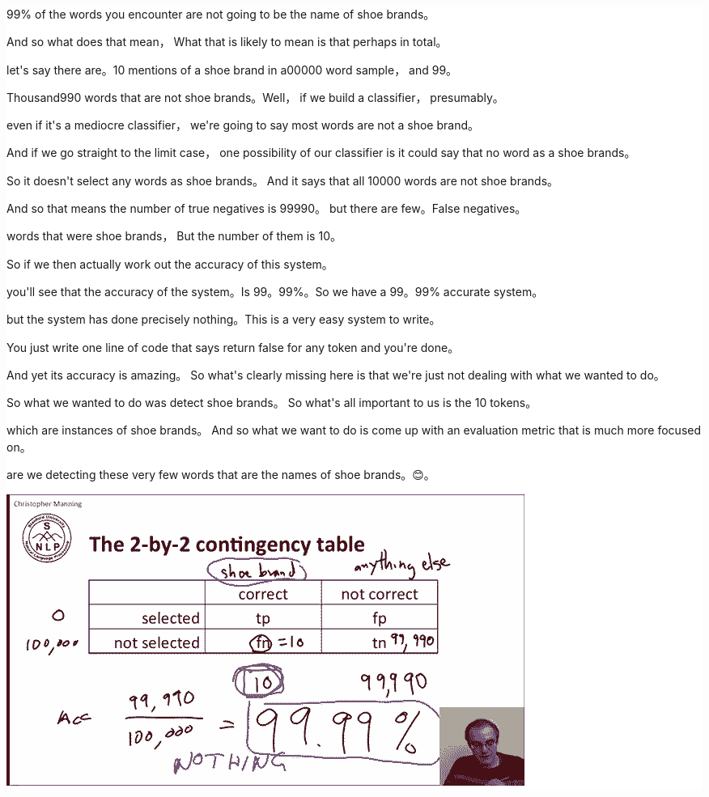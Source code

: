 99% of the words you encounter are not going to be the name of shoe brands。

 And so what does that mean， What that is likely to mean is that perhaps in total。

 let's say there are。10 mentions of a shoe brand in a00000 word sample， and 99。

Thousand990 words that are not shoe brands。Well， if we build a classifier， presumably。

 even if it's a mediocre classifier， we're going to say most words are not a shoe brand。

 And if we go straight to the limit case， one possibility of our classifier is it could say that no word as a shoe brands。

 So it doesn't select any words as shoe brands。 And it says that all 10000 words are not shoe brands。

 And so that means the number of true negatives is 99990。 but there are few。False negatives。

 words that were shoe brands， But the number of them is 10。

 So if we then actually work out the accuracy of this system。

 you'll see that the accuracy of the system。Is 99。99%。So we have a 99。99% accurate system。

 but the system has done precisely nothing。This is a very easy system to write。

 You just write one line of code that says return false for any token and you're done。

 And yet its accuracy is amazing。 So what's clearly missing here is that we're just not dealing with what we wanted to do。

 So what we wanted to do was detect shoe brands。 So what's all important to us is the 10 tokens。

 which are instances of shoe brands。 And so what we want to do is come up with an evaluation metric that is much more focused on。

 are we detecting these very few words that are the names of shoe brands。😊。



![](img/b85b78094c471e92463071ac1ac6783f_4.png)
